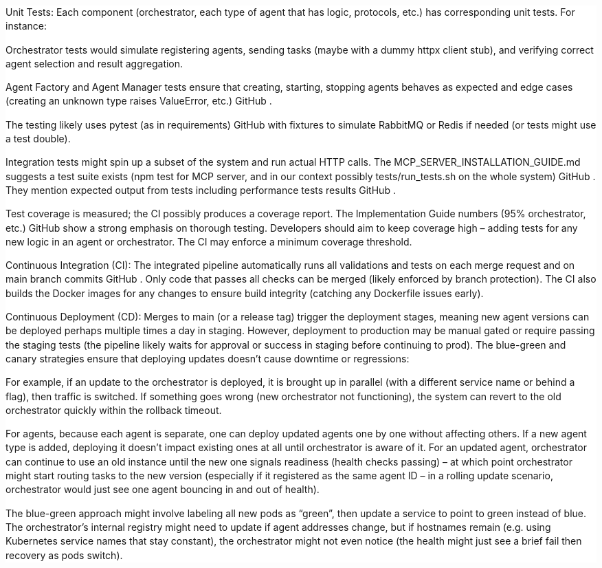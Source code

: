 Unit Tests: Each component (orchestrator, each type of agent that has logic, protocols, etc.) has corresponding unit tests. For instance:

Orchestrator tests would simulate registering agents, sending tasks (maybe with a dummy httpx client stub), and verifying correct agent selection and result aggregation.

Agent Factory and Agent Manager tests ensure that creating, starting, stopping agents behaves as expected and edge cases (creating an unknown type raises ValueError, etc.)
GitHub
.

The testing likely uses pytest (as in requirements)
GitHub
 with fixtures to simulate RabbitMQ or Redis if needed (or tests might use a test double).

Integration tests might spin up a subset of the system and run actual HTTP calls. The MCP_SERVER_INSTALLATION_GUIDE.md suggests a test suite exists (npm test for MCP server, and in our context possibly tests/run_tests.sh on the whole system)
GitHub
. They mention expected output from tests including performance tests results
GitHub
.

Test coverage is measured; the CI possibly produces a coverage report. The Implementation Guide numbers (95% orchestrator, etc.)
GitHub
 show a strong emphasis on thorough testing. Developers should aim to keep coverage high – adding tests for any new logic in an agent or orchestrator. The CI may enforce a minimum coverage threshold.

Continuous Integration (CI): The integrated pipeline automatically runs all validations and tests on each merge request and on main branch commits
GitHub
. Only code that passes all checks can be merged (likely enforced by branch protection). The CI also builds the Docker images for any changes to ensure build integrity (catching any Dockerfile issues early).

Continuous Deployment (CD): Merges to main (or a release tag) trigger the deployment stages, meaning new agent versions can be deployed perhaps multiple times a day in staging. However, deployment to production may be manual gated or require passing the staging tests (the pipeline likely waits for approval or success in staging before continuing to prod). The blue-green and canary strategies ensure that deploying updates doesn’t cause downtime or regressions:

For example, if an update to the orchestrator is deployed, it is brought up in parallel (with a different service name or behind a flag), then traffic is switched. If something goes wrong (new orchestrator not functioning), the system can revert to the old orchestrator quickly within the rollback timeout.

For agents, because each agent is separate, one can deploy updated agents one by one without affecting others. If a new agent type is added, deploying it doesn’t impact existing ones at all until orchestrator is aware of it. For an updated agent, orchestrator can continue to use an old instance until the new one signals readiness (health checks passing) – at which point orchestrator might start routing tasks to the new version (especially if it registered as the same agent ID – in a rolling update scenario, orchestrator would just see one agent bouncing in and out of health).

The blue-green approach might involve labeling all new pods as “green”, then update a service to point to green instead of blue. The orchestrator’s internal registry might need to update if agent addresses change, but if hostnames remain (e.g. using Kubernetes service names that stay constant), the orchestrator might not even notice (the health might just see a brief fail then recovery as pods switch).

